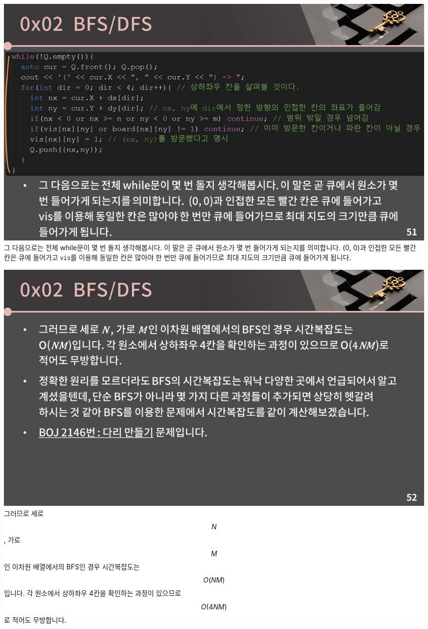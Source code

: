 ![](/assets/images/코딩테스트-대비-특강/슬라이드51.PNG)
그 다음으로는 전체 while문이 몇 번 돌지 생각해봅시다. 이 말은 곧 큐에서 원소가 몇 번 들어가게 되는지를 의미합니다.  (0, 0)과 인접한 모든 빨간 칸은 큐에 들어가고 `vis`를 이용해 동일한 칸은 많아야 한 번만 큐에 들어가므로 최대 지도의 크기만큼 큐에 들어가게 됩니다.

![](/assets/images/코딩테스트-대비-특강/슬라이드52.PNG)
그러므로 세로 $$N$$, 가로 $$M$$인 이차원 배열에서의 BFS인 경우 시간복잡도는 $$O(NM)$$입니다. 각 원소에서 상하좌우 4칸을 확인하는 과정이 있으므로 $$O(4NM)$$로 적어도 무방합니다.
